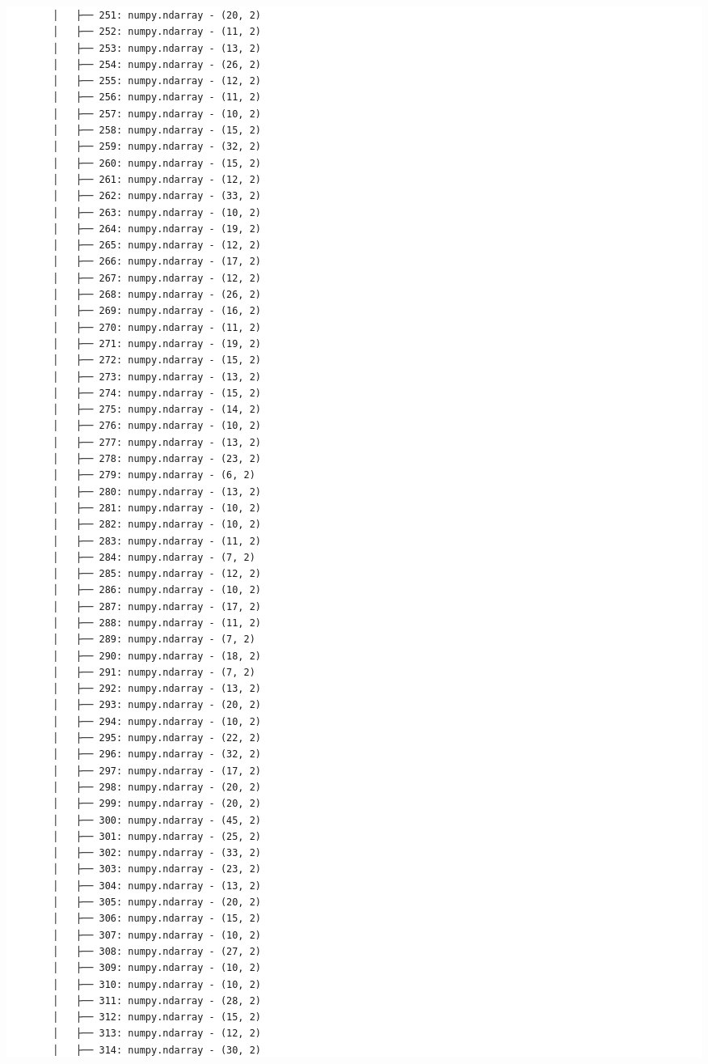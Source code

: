 			│   ├── 251: numpy.ndarray - (20, 2)
			│   ├── 252: numpy.ndarray - (11, 2)
			│   ├── 253: numpy.ndarray - (13, 2)
			│   ├── 254: numpy.ndarray - (26, 2)
			│   ├── 255: numpy.ndarray - (12, 2)
			│   ├── 256: numpy.ndarray - (11, 2)
			│   ├── 257: numpy.ndarray - (10, 2)
			│   ├── 258: numpy.ndarray - (15, 2)
			│   ├── 259: numpy.ndarray - (32, 2)
			│   ├── 260: numpy.ndarray - (15, 2)
			│   ├── 261: numpy.ndarray - (12, 2)
			│   ├── 262: numpy.ndarray - (33, 2)
			│   ├── 263: numpy.ndarray - (10, 2)
			│   ├── 264: numpy.ndarray - (19, 2)
			│   ├── 265: numpy.ndarray - (12, 2)
			│   ├── 266: numpy.ndarray - (17, 2)
			│   ├── 267: numpy.ndarray - (12, 2)
			│   ├── 268: numpy.ndarray - (26, 2)
			│   ├── 269: numpy.ndarray - (16, 2)
			│   ├── 270: numpy.ndarray - (11, 2)
			│   ├── 271: numpy.ndarray - (19, 2)
			│   ├── 272: numpy.ndarray - (15, 2)
			│   ├── 273: numpy.ndarray - (13, 2)
			│   ├── 274: numpy.ndarray - (15, 2)
			│   ├── 275: numpy.ndarray - (14, 2)
			│   ├── 276: numpy.ndarray - (10, 2)
			│   ├── 277: numpy.ndarray - (13, 2)
			│   ├── 278: numpy.ndarray - (23, 2)
			│   ├── 279: numpy.ndarray - (6, 2)
			│   ├── 280: numpy.ndarray - (13, 2)
			│   ├── 281: numpy.ndarray - (10, 2)
			│   ├── 282: numpy.ndarray - (10, 2)
			│   ├── 283: numpy.ndarray - (11, 2)
			│   ├── 284: numpy.ndarray - (7, 2)
			│   ├── 285: numpy.ndarray - (12, 2)
			│   ├── 286: numpy.ndarray - (10, 2)
			│   ├── 287: numpy.ndarray - (17, 2)
			│   ├── 288: numpy.ndarray - (11, 2)
			│   ├── 289: numpy.ndarray - (7, 2)
			│   ├── 290: numpy.ndarray - (18, 2)
			│   ├── 291: numpy.ndarray - (7, 2)
			│   ├── 292: numpy.ndarray - (13, 2)
			│   ├── 293: numpy.ndarray - (20, 2)
			│   ├── 294: numpy.ndarray - (10, 2)
			│   ├── 295: numpy.ndarray - (22, 2)
			│   ├── 296: numpy.ndarray - (32, 2)
			│   ├── 297: numpy.ndarray - (17, 2)
			│   ├── 298: numpy.ndarray - (20, 2)
			│   ├── 299: numpy.ndarray - (20, 2)
			│   ├── 300: numpy.ndarray - (45, 2)
			│   ├── 301: numpy.ndarray - (25, 2)
			│   ├── 302: numpy.ndarray - (33, 2)
			│   ├── 303: numpy.ndarray - (23, 2)
			│   ├── 304: numpy.ndarray - (13, 2)
			│   ├── 305: numpy.ndarray - (20, 2)
			│   ├── 306: numpy.ndarray - (15, 2)
			│   ├── 307: numpy.ndarray - (10, 2)
			│   ├── 308: numpy.ndarray - (27, 2)
			│   ├── 309: numpy.ndarray - (10, 2)
			│   ├── 310: numpy.ndarray - (10, 2)
			│   ├── 311: numpy.ndarray - (28, 2)
			│   ├── 312: numpy.ndarray - (15, 2)
			│   ├── 313: numpy.ndarray - (12, 2)
			│   ├── 314: numpy.ndarray - (30, 2)